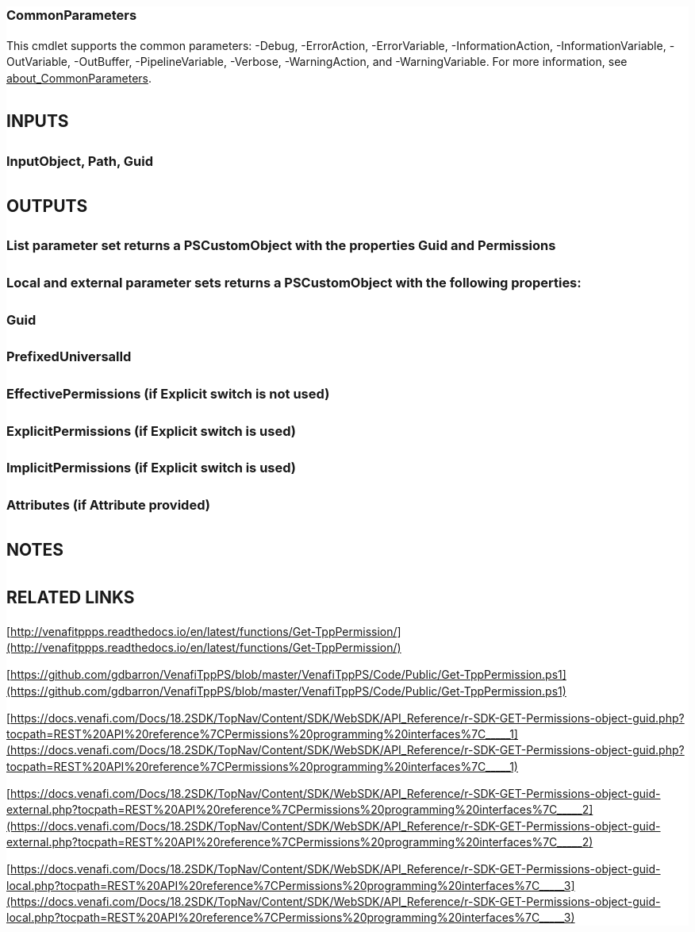 ### CommonParameters
This cmdlet supports the common parameters: -Debug, -ErrorAction, -ErrorVariable, -InformationAction, -InformationVariable, -OutVariable, -OutBuffer, -PipelineVariable, -Verbose, -WarningAction, and -WarningVariable. For more information, see [about_CommonParameters](http://go.microsoft.com/fwlink/?LinkID=113216).

## INPUTS

### InputObject, Path, Guid
## OUTPUTS

### List parameter set returns a PSCustomObject with the properties Guid and Permissions
### Local and external parameter sets returns a PSCustomObject with the following properties:
###     Guid
###     PrefixedUniversalId
###     EffectivePermissions (if Explicit switch is not used)
###     ExplicitPermissions (if Explicit switch is used)
###     ImplicitPermissions (if Explicit switch is used)
###     Attributes (if Attribute provided)
## NOTES

## RELATED LINKS

[http://venafitppps.readthedocs.io/en/latest/functions/Get-TppPermission/](http://venafitppps.readthedocs.io/en/latest/functions/Get-TppPermission/)

[https://github.com/gdbarron/VenafiTppPS/blob/master/VenafiTppPS/Code/Public/Get-TppPermission.ps1](https://github.com/gdbarron/VenafiTppPS/blob/master/VenafiTppPS/Code/Public/Get-TppPermission.ps1)

[https://docs.venafi.com/Docs/18.2SDK/TopNav/Content/SDK/WebSDK/API_Reference/r-SDK-GET-Permissions-object-guid.php?tocpath=REST%20API%20reference%7CPermissions%20programming%20interfaces%7C_____1](https://docs.venafi.com/Docs/18.2SDK/TopNav/Content/SDK/WebSDK/API_Reference/r-SDK-GET-Permissions-object-guid.php?tocpath=REST%20API%20reference%7CPermissions%20programming%20interfaces%7C_____1)

[https://docs.venafi.com/Docs/18.2SDK/TopNav/Content/SDK/WebSDK/API_Reference/r-SDK-GET-Permissions-object-guid-external.php?tocpath=REST%20API%20reference%7CPermissions%20programming%20interfaces%7C_____2](https://docs.venafi.com/Docs/18.2SDK/TopNav/Content/SDK/WebSDK/API_Reference/r-SDK-GET-Permissions-object-guid-external.php?tocpath=REST%20API%20reference%7CPermissions%20programming%20interfaces%7C_____2)

[https://docs.venafi.com/Docs/18.2SDK/TopNav/Content/SDK/WebSDK/API_Reference/r-SDK-GET-Permissions-object-guid-local.php?tocpath=REST%20API%20reference%7CPermissions%20programming%20interfaces%7C_____3](https://docs.venafi.com/Docs/18.2SDK/TopNav/Content/SDK/WebSDK/API_Reference/r-SDK-GET-Permissions-object-guid-local.php?tocpath=REST%20API%20reference%7CPermissions%20programming%20interfaces%7C_____3)
